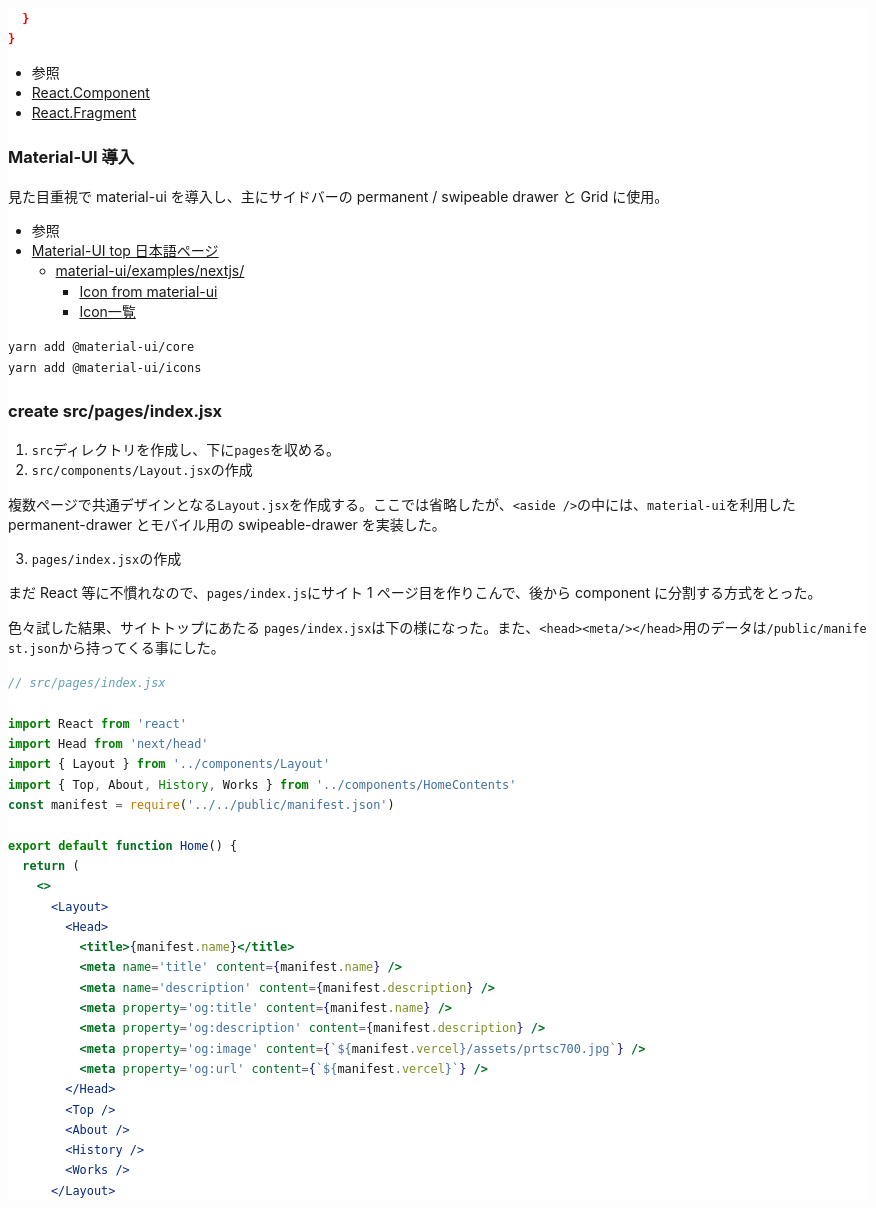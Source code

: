 ```json
  }
}
```

- 参照
- [React.Component](https://ja.reactjs.org/docs/react-component.html#gatsby-focus-wrapper)
- [React.Fragment](https://ja.reactjs.org/docs/fragments.html#keyed-fragments)

### Material-UI 導入

見た目重視で material-ui を導入し、主にサイドバーの permanent / swipeable drawer と Grid に使用。

- 参照
- [Material-UI top 日本語ページ](https://material-ui.com/ja/)
  - [material-ui/examples/nextjs/](https://github.com/mui-org/material-ui/tree/master/examples/nextjs)
    - [Icon from material-ui](https://material-ui.com/ja/components/icons/)
    - [Icon一覧](https://material-ui.com/ja/components/material-icons/)

```sh
yarn add @material-ui/core
yarn add @material-ui/icons
```

### create src/pages/index.jsx

1. `src`ディレクトリを作成し、下に`pages`を収める。
2. `src/components/Layout.jsx`の作成

複数ページで共通デザインとなる`Layout.jsx`を作成する。ここでは省略したが、`<aside />`の中には、`material-ui`を利用した permanent-drawer とモバイル用の swipeable-drawer を実装した。



3. `pages/index.jsx`の作成

まだ React 等に不慣れなので、`pages/index.js`にサイト 1 ページ目を作りこんで、後から component に分割する方式をとった。

色々試した結果、サイトトップにあたる `pages/index.jsx`は下の様になった。また、`<head><meta/></head>`用のデータは`/public/manifest.json`から持ってくる事にした。

```jsx
// src/pages/index.jsx

import React from 'react'
import Head from 'next/head'
import { Layout } from '../components/Layout'
import { Top, About, History, Works } from '../components/HomeContents'
const manifest = require('../../public/manifest.json')

export default function Home() {
  return (
    <>
      <Layout>
        <Head>
          <title>{manifest.name}</title>
          <meta name='title' content={manifest.name} />
          <meta name='description' content={manifest.description} />
          <meta property='og:title' content={manifest.name} />
          <meta property='og:description' content={manifest.description} />
          <meta property='og:image' content={`${manifest.vercel}/assets/prtsc700.jpg`} />
          <meta property='og:url' content={`${manifest.vercel}`} />
        </Head>
        <Top />
        <About />
        <History />
        <Works />
      </Layout>
```